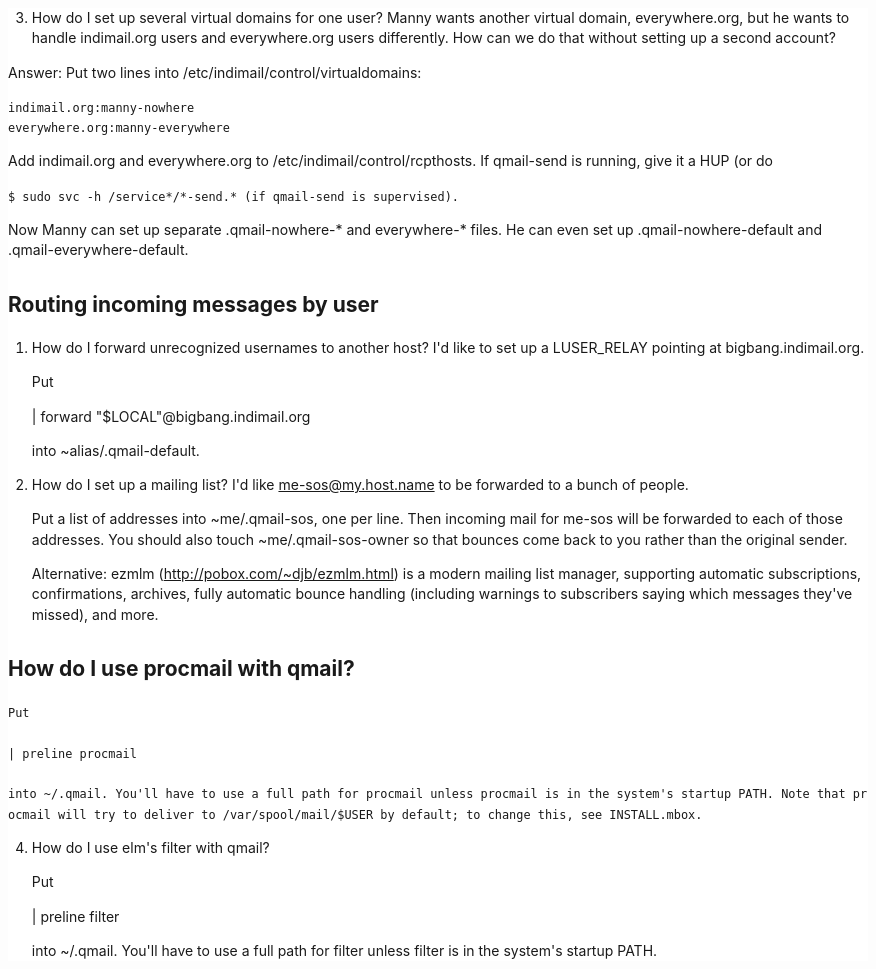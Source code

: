 3. How do I set up several virtual domains for one user? Manny wants another virtual domain, everywhere.org, but he wants to handle indimail.org users and everywhere.org users differently. How can we do that without setting up a second account?

Answer: Put two lines into /etc/indimail/control/virtualdomains:

    indimail.org:manny-nowhere
    everywhere.org:manny-everywhere

Add indimail.org and everywhere.org to /etc/indimail/control/rcpthosts. If qmail-send is running, give it a HUP (or do

    $ sudo svc -h /service*/*-send.* (if qmail-send is supervised).

Now Manny can set up separate .qmail-nowhere-* and everywhere-* files. He can even set up .qmail-nowhere-default and .qmail-everywhere-default.

## Routing incoming messages by user

1. How do I forward unrecognized usernames to another host? I'd like to set up a LUSER\_RELAY pointing at bigbang.indimail.org.

	Put

    | forward "$LOCAL"@bigbang.indimail.org

	into ~alias/.qmail-default.

2. How do I set up a mailing list? I'd like me-sos@my.host.name to be forwarded to a bunch of people.

	Put a list of addresses into ~me/.qmail-sos, one per line. Then incoming mail for me-sos will be forwarded to each of those addresses. You should also touch ~me/.qmail-sos-owner so that bounces come back to you rather than the original sender.

	Alternative: ezmlm (http://pobox.com/~djb/ezmlm.html) is a modern mailing list manager, supporting automatic subscriptions, confirmations, archives, fully automatic bounce handling (including warnings to subscribers saying which messages they've missed), and more.

## How do I use procmail with qmail?

	Put

    | preline procmail

	into ~/.qmail. You'll have to use a full path for procmail unless procmail is in the system's startup PATH. Note that procmail will try to deliver to /var/spool/mail/$USER by default; to change this, see INSTALL.mbox.

4. How do I use elm's filter with qmail?

	Put

    | preline filter

	into ~/.qmail. You'll have to use a full path for filter unless filter is in the system's startup PATH.
